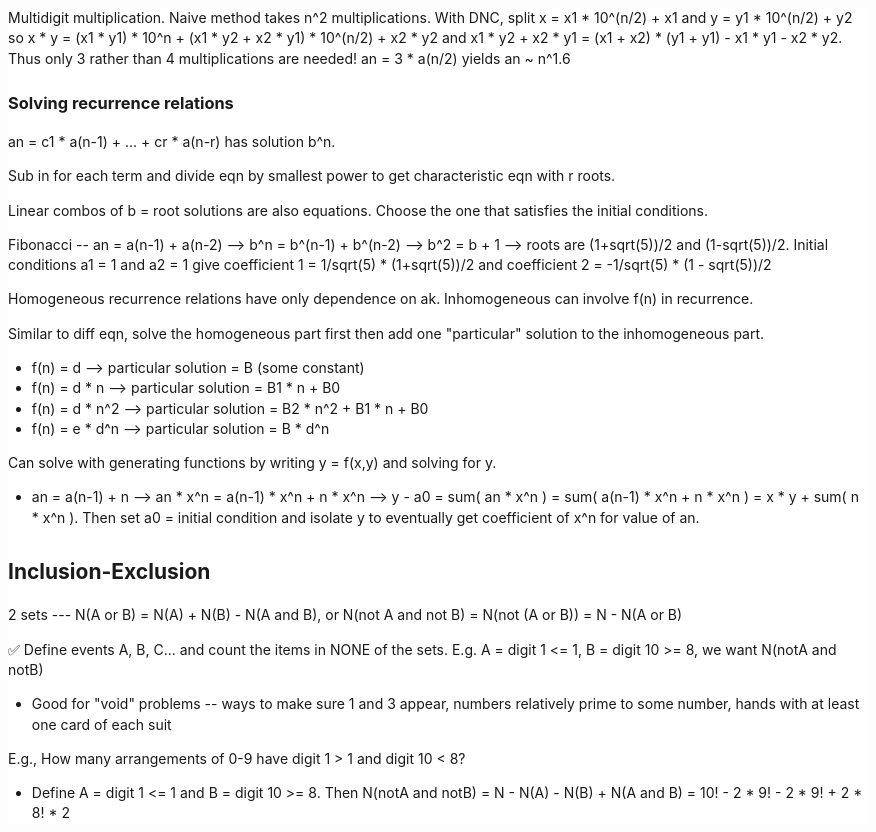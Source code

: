 Multidigit multiplication. Naive method takes n^2 multiplications. With 
DNC, split x = x1 * 10^(n/2) + x1 and y = y1 * 10^(n/2) + y2 so x * y = 
(x1 * y1) * 10^n + (x1 * y2 + x2 * y1) * 10^(n/2) + x2 * y2 and 
x1 * y2 + x2 * y1 = (x1 + x2) * (y1 + y1) - x1 * y1 - x2 * y2. Thus 
only 3 rather than 4 multiplications are needed! an = 3 * a(n/2) yields 
an ~ n^1.6

### Solving recurrence relations

an = c1 * a(n-1) + ... + cr * a(n-r) has solution b^n. 

Sub in for each term and divide eqn by smallest power to get 
characteristic eqn with r roots. 

Linear combos of b = root solutions are also equations. 
Choose the one that satisfies the initial conditions.

Fibonacci -- an = a(n-1) + a(n-2) --> b^n = b^(n-1) + b^(n-2) --> 
b^2 = b + 1 --> roots are (1+sqrt(5))/2 and (1-sqrt(5))/2. Initial 
conditions a1 = 1 and a2 = 1 give coefficient 1 = 1/sqrt(5) * (1+sqrt(5))/2 
and coefficient 2 = -1/sqrt(5) * (1 - sqrt(5))/2

Homogeneous recurrence relations have only dependence on ak. 
Inhomogeneous can involve f(n) in recurrence.

Similar to diff eqn, solve the homogeneous part first then add one 
"particular" solution to the inhomogeneous part.
  * f(n) = d --> particular solution = B (some constant)
  * f(n) = d * n --> particular solution = B1 * n + B0
  * f(n) = d * n^2 --> particular solution = B2 * n^2 + B1 * n + B0
  * f(n) = e * d^n --> particular solution = B * d^n

Can solve with generating functions by writing y = f(x,y) and solving 
for y.
  * an = a(n-1) + n --> an * x^n = a(n-1) * x^n + n * x^n --> 
  y - a0 = sum( an * x^n ) = sum( a(n-1) * x^n + n * x^n ) = x * y + 
  sum( n * x^n ). Then set a0 = initial condition and isolate y to 
  eventually get coefficient of x^n for value of an.

## Inclusion-Exclusion

2 sets --- N(A or B) = N(A) + N(B) - N(A and B), or 
N(not A and not B) = N(not (A or B)) = N - N(A or B)

✅ Define events A, B, C... and count the items in NONE of the sets. 
E.g. A = digit 1 <= 1, B = digit 10 >= 8, we want N(notA and notB)
  * Good for "void" problems -- ways to make sure 1 and 3 appear, 
  numbers relatively prime to some number, hands with at least one 
  card of each suit

E.g., How many arrangements of 0-9 have digit 1 > 1 and digit 10 
< 8?
  * Define A = digit 1 <= 1 and B = digit 10 >= 8. Then 
  N(notA and notB) = N - N(A) - N(B) + N(A and B) = 
  10! - 2 * 9! - 2 * 9! + 2 * 8! * 2

